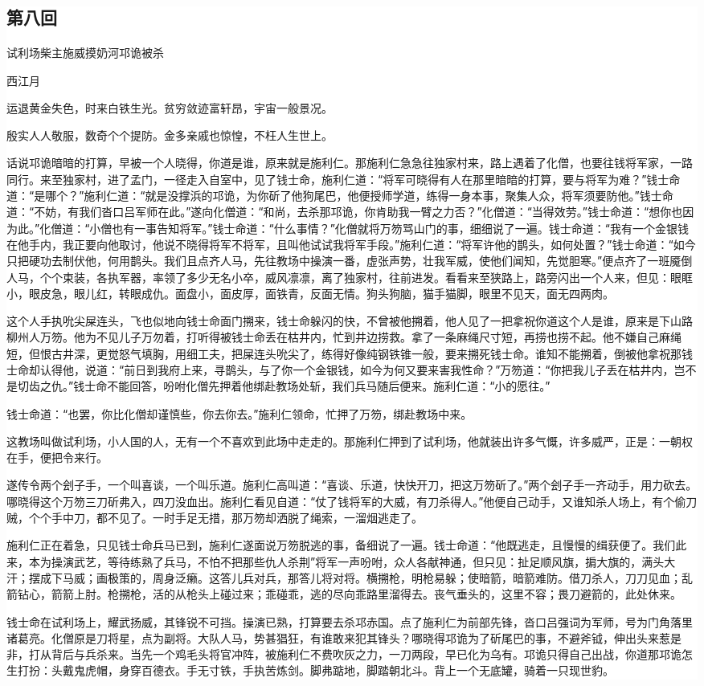 ## 第八回  

试利场柴主施威摸奶河邛诡被杀  

西江月  

运退黄金失色，时来白铁生光。贫穷敛迹富轩昂，宇宙一般景况。  

殷实人人敬服，数奇个个提防。金多亲戚也惊惶，不枉人生世上。  

话说邛诡暗暗的打算，早被一个人晓得，你道是谁，原来就是施利仁。那施利仁急急往独家村来，路上遇着了化僧，也要往钱将军家，一路同行。来至独家村，进了孟门，一径走入自室中，见了钱士命，施利仁道：“将军可晓得有人在那里暗暗的打算，要与将军为难？”钱士命道：“是哪个？”施利仁道：“就是没撑浜的邛诡，为你斫了他狗尾巴，他便授师学道，练得一身本事，聚集人众，将军须要防他。”钱士命道：“不妨，有我们沓口吕军师在此。”遂向化僧道：“和尚，去杀那邛诡，你肯助我一臂之力否？”化僧道：“当得效劳。”钱士命道：“想你也因为此。”化僧道：“小僧也有一事告知将军。”钱士命道：“什么事情？”化僧就将万笏骂山门的事，细细说了一遍。钱士命道：“我有一个金银钱在他手内，我正要向他取讨，他说不晓得将军不将军，且叫他试试我将军手段。”施利仁道：“将军许他的鹊头，如何处置？”钱士命道：“如今只把硬功去制伏他，何用鹊头。我们且点齐人马，先往教场中操演一番，虚张声势，壮我军威，使他们闻知，先觉胆寒。”便点齐了一班魇倒人马，个个束装，各执军器，率领了多少无名小卒，威风凛凛，离了独家村，往前进发。看看来至狭路上，路旁闪出一个人来，但见：眼眶小，眼皮急，眼儿红，转眼成仇。面盘小，面皮厚，面铁青，反面无情。狗头狗脑，猫手猫脚，眼里不见天，面无四两肉。  

这个人手执吮尖屎连头，飞也似地向钱士命面门搠来，钱士命躲闪的快，不曾被他搠着，他人见了一把拿祝你道这个人是谁，原来是下山路柳州人万笏。他为不见儿子万勿着，打听得被钱士命丢在枯井内，忙到井边捞救。拿了一条麻绳尺寸短，再捞也捞不起。他不嫌自己麻绳短，但恨古井深，更觉怒气填胸，用细工夫，把屎连头吮尖了，练得好像纯钢铁锥一般，要来搠死钱士命。谁知不能搠着，倒被他拿祝那钱士命却认得他，说道：“前日到我府上来，寻鹊头，与了你一个金银钱，如今为何又要来害我性命？”万笏道：“你把我儿子丢在枯井内，岂不是切齿之仇。”钱士命不能回答，吩咐化僧先押着他绑赴教场处斩，我们兵马随后便来。施利仁道：“小的愿往。”  

钱士命道：“也罢，你比化僧却谨慎些，你去你去。”施利仁领命，忙押了万笏，绑赴教场中来。  

这教场叫做试利场，小人国的人，无有一个不喜欢到此场中走走的。那施利仁押到了试利场，他就装出许多气慨，许多威严，正是：一朝权在手，便把令来行。  

遂传令两个刽子手，一个叫喜谈，一个叫乐道。施利仁高叫道：“喜谈、乐道，快快开刀，把这万笏斫了。”两个刽子手一齐动手，用力砍去。哪晓得这个万笏三刀斫弗入，四刀没血出。施利仁看见自道：“仗了钱将军的大威，有刀杀得人。”他便自己动手，又谁知杀人场上，有个偷刀贼，个个手中刀，都不见了。一时手足无措，那万笏却洒脱了绳索，一溜烟逃走了。  

施利仁正在着急，只见钱士命兵马已到，施利仁遂面说万笏脱逃的事，备细说了一遍。钱士命道：“他既逃走，且慢慢的缉获便了。我们此来，本为操演武艺，等待练熟了兵马，不怕不把那些仇人杀荆”将军一声吩咐，众人各献神通，但只见：扯足顺风旗，掮大旗的，满头大汗；摆成下马威；画极策的，周身泛癞。这答儿兵对兵，那答儿将对将。横搠枪，明枪易躲；使暗箭，暗箭难防。借刀杀人，刀刀见血；乱箭钻心，箭箭上肘。枪搠枪，活的从枪头上碰过来；乖碰乖，逃的尽向乖路里溜得去。丧气垂头的，这里不容；畏刀避箭的，此处休来。  

钱士命在试利场上，耀武扬威，其锋锐不可挡。操演已熟，打算要去杀邛赤国。点了施利仁为前部先锋，沓口吕强词为军师，号为门角落里诸葛亮。化僧原是刀将星，点为副将。大队人马，势甚猖狂，有谁敢来犯其锋头？哪晓得邛诡为了斫尾巴的事，不避斧钺，伸出头来惹是非，打从背后与兵杀来。当先一个鸡毛头将官冲阵，被施利仁不费吹灰之力，一刀两段，早已化为乌有。邛诡只得自己出战，你道那邛诡怎生打扮：头戴鬼虎帽，身穿百德衣。手无寸铁，手执苦炼剑。脚弗踮地，脚踏朝北斗。背上一个无底罐，骑着一只现世豹。  

